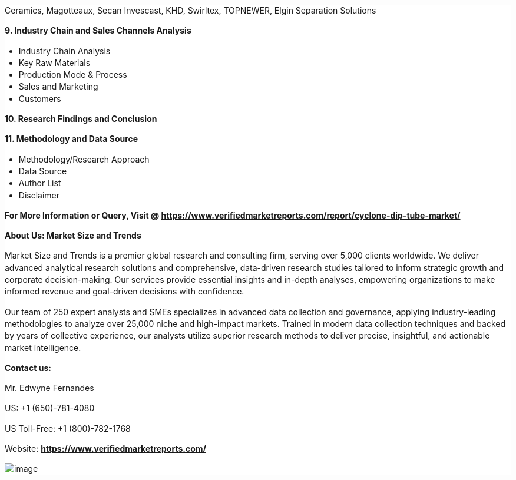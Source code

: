 Ceramics, Magotteaux, Secan Invescast, KHD, Swirltex, TOPNEWER, Elgin Separation Solutions</strong></p><p><strong>9. Industry Chain and Sales Channels Analysis</strong></p><ul><li>Industry Chain Analysis</li><li>Key Raw Materials</li><li>Production Mode &amp; Process</li><li>Sales and Marketing</li><li>Customers</li></ul><p><strong>10. Research Findings and Conclusion</strong></p><p><strong>11. Methodology and Data Source</strong></p><ul><li>Methodology/Research Approach</li><li>Data Source</li><li>Author List</li><li>Disclaimer</li></ul></p><p><strong>For More Information or Query, Visit @ <a href="https://www.verifiedmarketreports.com/report/cyclone-dip-tube-market/">https://www.verifiedmarketreports.com/report/cyclone-dip-tube-market/</a></strong></p><p><strong>About Us: Market Size and Trends</strong></p><p>Market Size and Trends is a premier global research and consulting firm, serving over 5,000 clients worldwide. We deliver advanced analytical research solutions and comprehensive, data-driven research studies tailored to inform strategic growth and corporate decision-making. Our services provide essential insights and in-depth analyses, empowering organizations to make informed revenue and goal-driven decisions with confidence.</p><p>Our team of 250 expert analysts and SMEs specializes in advanced data collection and governance, applying industry-leading methodologies to analyze over 25,000 niche and high-impact markets. Trained in modern data collection techniques and backed by years of collective experience, our analysts utilize superior research methods to deliver precise, insightful, and actionable market intelligence.</p><p><strong>Contact us:</strong></p><p>Mr. Edwyne Fernandes</p><p>US: +1 (650)-781-4080</p><p>US Toll-Free: +1 (800)-782-1768</p><p>Website: <strong><a href="https://www.verifiedmarketreports.com/">https://www.verifiedmarketreports.com/</a></strong></p>
![image](https://github.com/user-attachments/assets/e744b9bf-8bb5-405b-8e79-4b2d29486fb0)
